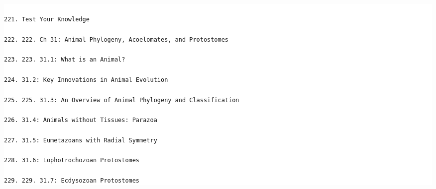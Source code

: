                                                                                                                                                                                                                                                                                                                                                                                                                                                                                                                                                                                                      221. Test Your Knowledge
                                                                                                                                                                                                                                                                                                                                                                                                                                                                                                                                                                                                     222. 222. Ch 31: Animal Phylogeny, Acoelomates, and Protostomes
                                                                                                                                                                                                                                                                                                                                                                                                                                                                                                                                                                                                          223. 223. 31.1: What is an Animal?
                                                                                                                                                                                                                                                                                                                                                                                                                                                                                                                                                                                                          224. 31.2: Key Innovations in Animal Evolution
                                                                                                                                                                                                                                                                                                                                                                                                                                                                                                                                                                                                          225. 225. 31.3: An Overview of Animal Phylogeny and Classification
                                                                                                                                                                                                                                                                                                                                                                                                                                                                                                                                                                                                          226. 31.4: Animals without Tissues: Parazoa
                                                                                                                                                                                                                                                                                                                                                                                                                                                                                                                                                                                                          227. 31.5: Eumetazoans with Radial Symmetry
                                                                                                                                                                                                                                                                                                                                                                                                                                                                                                                                                                                                          228. 31.6: Lophotrochozoan Protostomes
                                                                                                                                                                                                                                                                                                                                                                                                                                                                                                                                                                                                          229. 229. 31.7: Ecdysozoan Protostomes